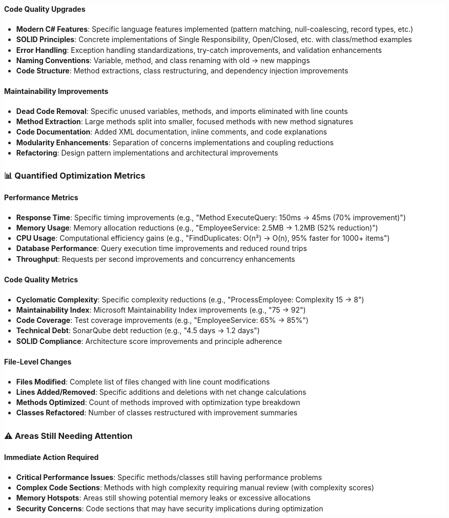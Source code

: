 #### **Code Quality Upgrades**
- **Modern C# Features**: Specific language features implemented (pattern matching, null-coalescing, record types, etc.)
- **SOLID Principles**: Concrete implementations of Single Responsibility, Open/Closed, etc. with class/method examples
- **Error Handling**: Exception handling standardizations, try-catch improvements, and validation enhancements
- **Naming Conventions**: Variable, method, and class renaming with old → new mappings
- **Code Structure**: Method extractions, class restructuring, and dependency injection improvements

#### **Maintainability Improvements**
- **Dead Code Removal**: Specific unused variables, methods, and imports eliminated with line counts
- **Method Extraction**: Large methods split into smaller, focused methods with new method signatures
- **Code Documentation**: Added XML documentation, inline comments, and code explanations
- **Modularity Enhancements**: Separation of concerns implementations and coupling reductions
- **Refactoring**: Design pattern implementations and architectural improvements

### **📊 Quantified Optimization Metrics**

#### **Performance Metrics**
- **Response Time**: Specific timing improvements (e.g., "Method ExecuteQuery: 150ms → 45ms (70% improvement)")
- **Memory Usage**: Memory allocation reductions (e.g., "EmployeeService: 2.5MB → 1.2MB (52% reduction)")
- **CPU Usage**: Computational efficiency gains (e.g., "FindDuplicates: O(n²) → O(n), 95% faster for 1000+ items")
- **Database Performance**: Query execution time improvements and reduced round trips
- **Throughput**: Requests per second improvements and concurrency enhancements

#### **Code Quality Metrics**
- **Cyclomatic Complexity**: Specific complexity reductions (e.g., "ProcessEmployee: Complexity 15 → 8")
- **Maintainability Index**: Microsoft Maintainability Index improvements (e.g., "75 → 92")
- **Code Coverage**: Test coverage improvements (e.g., "EmployeeService: 65% → 85%")
- **Technical Debt**: SonarQube debt reduction (e.g., "4.5 days → 1.2 days")
- **SOLID Compliance**: Architecture score improvements and principle adherence

#### **File-Level Changes**
- **Files Modified**: Complete list of files changed with line count modifications
- **Lines Added/Removed**: Specific additions and deletions with net change calculations
- **Methods Optimized**: Count of methods improved with optimization type breakdown
- **Classes Refactored**: Number of classes restructured with improvement summaries

### **⚠️ Areas Still Needing Attention**

#### **Immediate Action Required**
- **Critical Performance Issues**: Specific methods/classes still having performance problems
- **Complex Code Sections**: Methods with high complexity requiring manual review (with complexity scores)
- **Memory Hotspots**: Areas still showing potential memory leaks or excessive allocations
- **Security Concerns**: Code sections that may have security implications during optimization
